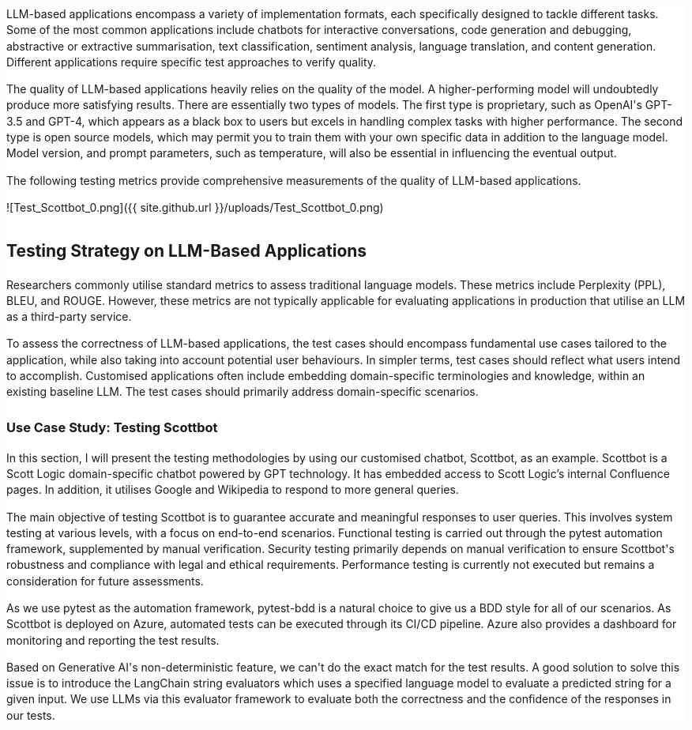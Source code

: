 LLM-based applications encompass a variety of implementation formats, each specifically designed to tackle different tasks. Some of the most common applications include chatbots for interactive conversations, code generation and debugging, abstractive or extractive summarisation, text classification, sentiment analysis, language translation, and content generation. Different applications require specific test approaches to verify quality. 

The quality of LLM-based applications heavily relies on the quality of the model. A higher-performing model will undoubtedly produce more satisfying results. There are essentially two types of models. The first type is proprietary, such as OpenAI's GPT-3.5 and GPT-4, which appears as a black box to users but excels in handling complex tasks with higher performance. The second type is open source models, which may permit you to train them with your own specific data in addition to the language model. Model version, and prompt parameters, such as temperature, will also be essential in influencing the eventual output.

The following testing metrics provide comprehensive measurements of the quality of LLM-based applications.

![Test_Scottbot_0.png]({{ site.github.url }}/uploads/Test_Scottbot_0.png)


## **Testing Strategy on LLM-Based Applications**

Researchers commonly utilise standard metrics to assess traditional language models. These metrics include Perplexity (PPL), BLEU, and ROUGE. However, these metrics are not typically applicable for evaluating applications in production that utilise an LLM as a third-party service.

To assess the correctness of LLM-based applications, the test cases should encompass fundamental use cases tailored to the application, while also taking into account potential user behaviours. In simpler terms, test cases should reflect what users intend to accomplish. Customised applications often include embedding domain-specific terminologies and knowledge, within an existing baseline LLM. The test cases should primarily address domain-specific scenarios.

### **Use Case Study: Testing Scottbot**

In this section, I will present the testing methodologies by using our customised chatbot, Scottbot, as an example. Scottbot is a Scott Logic domain-specific chatbot powered by GPT technology. It has embedded access to Scott Logic’s internal Confluence pages. In addition, it utilises Google and Wikipedia to respond to more general queries. 

The main objective of testing Scottbot is to guarantee accurate and meaningful responses to user queries. This involves system testing at various levels, with a focus on end-to-end scenarios. Functional testing is carried out through the pytest automation framework, supplemented by manual verification. Security testing primarily depends on manual verification to ensure Scottbot's robustness and compliance with legal and ethical requirements. Performance testing is currently not executed but remains a consideration for future assessments.

As we use pytest as the automation framework, pytest-bdd is a natural choice to give us a BDD style for all of our scenarios. As Scottbot is deployed on Azure, automated tests can be executed through its CI/CD pipeline. Azure also provides a dashboard for monitoring and reporting the test results.

Based on Generative AI's non-deterministic feature, we can't do the exact match for the test results. A good solution to solve this issue is to introduce the LangChain string evaluators which uses a specified language model to evaluate a predicted string for a given input. We use LLMs via this evaluator framework to evaluate both the correctness and the confidence of the responses in our tests. 
